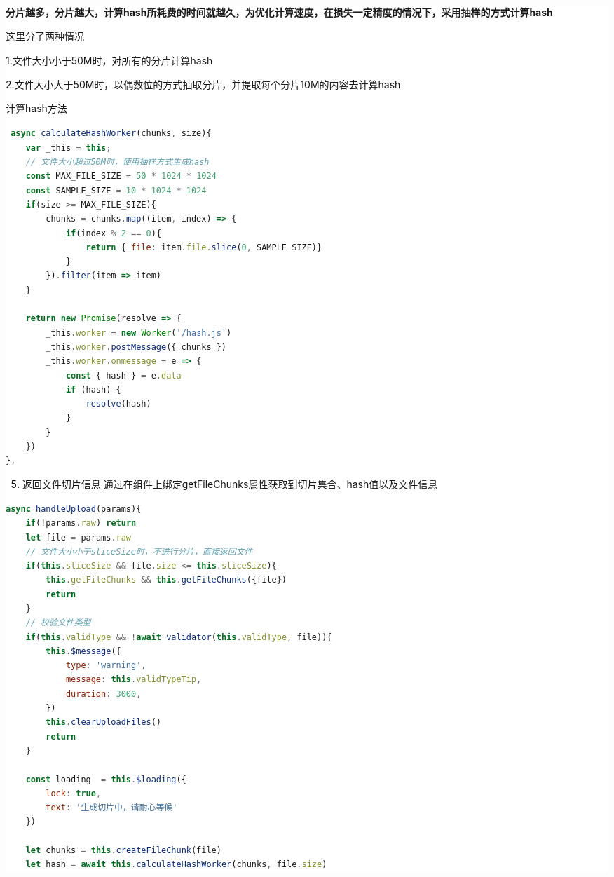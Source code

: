 
**分片越多，分片越大，计算hash所耗费的时间就越久，为优化计算速度，在损失一定精度的情况下，采用抽样的方式计算hash**

这里分了两种情况

1.文件大小小于50M时，对所有的分片计算hash

2.文件大小大于50M时，以偶数位的方式抽取分片，并提取每个分片10M的内容去计算hash

计算hash方法

```js
 async calculateHashWorker(chunks, size){
    var _this = this;
    // 文件大小超过50M时，使用抽样方式生成hash
    const MAX_FILE_SIZE = 50 * 1024 * 1024
    const SAMPLE_SIZE = 10 * 1024 * 1024
    if(size >= MAX_FILE_SIZE){
        chunks = chunks.map((item, index) => {
            if(index % 2 == 0){
                return { file: item.file.slice(0, SAMPLE_SIZE)}
            }
        }).filter(item => item)
    }

    return new Promise(resolve => {
        _this.worker = new Worker('/hash.js')
        _this.worker.postMessage({ chunks })
        _this.worker.onmessage = e => {
            const { hash } = e.data
            if (hash) {
                resolve(hash)
            }
        }
    })
},
```

5.  返回文件切片信息 通过在组件上绑定getFileChunks属性获取到切片集合、hash值以及文件信息

```js
async handleUpload(params){
    if(!params.raw) return
    let file = params.raw
    // 文件大小小于sliceSize时，不进行分片，直接返回文件
    if(this.sliceSize && file.size <= this.sliceSize){
        this.getFileChunks && this.getFileChunks({file})
        return
    }
    // 校验文件类型
    if(this.validType && !await validator(this.validType, file)){
        this.$message({
            type: 'warning',
            message: this.validTypeTip,
            duration: 3000,
        })
        this.clearUploadFiles()
        return
    }

    const loading  = this.$loading({
        lock: true,
        text: '生成切片中，请耐心等候'
    })

    let chunks = this.createFileChunk(file)
    let hash = await this.calculateHashWorker(chunks, file.size)

```